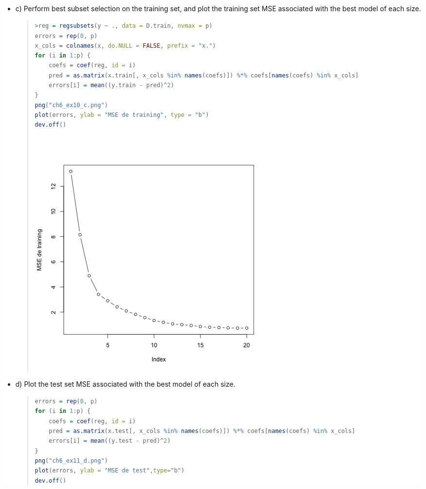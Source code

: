  - c) Perform best subset selection on the training set, and plot the training set MSE associated with the best model of each size.
    >```r
    >>reg = regsubsets(y ~ ., data = D.train, nvmax = p)
    >errors = rep(0, p)
    >x_cols = colnames(x, do.NULL = FALSE, prefix = "x.")
    >for (i in 1:p) {
    >     coefs = coef(reg, id = i)
    >     pred = as.matrix(x.train[, x_cols %in% names(coefs)]) %*% coefs[names(coefs) %in% x_cols]
    >     errors[i] = mean((y.train - pred)^2)
    >}
    >png("ch6_ex10_c.png")
    >plot(errors, ylab = "MSE de training", type = "b")
    >dev.off()
    >```
    >![ch6_ex10_c](ch6_ex10_c.png)  

 - d) Plot the test set MSE associated with the best model of each size.
    >```r
    >errors = rep(0, p)
    >for (i in 1:p) {
    >     coefs = coef(reg, id = i)
    >     pred = as.matrix(x.test[, x_cols %in% names(coefs)]) %*% coefs[names(coefs) %in% x_cols]
    >     errors[i] = mean((y.test - pred)^2)
    >}
    >png("ch6_ex11_d.png")
    >plot(errors, ylab = "MSE de test",type="b")
    >dev.off()
    >```